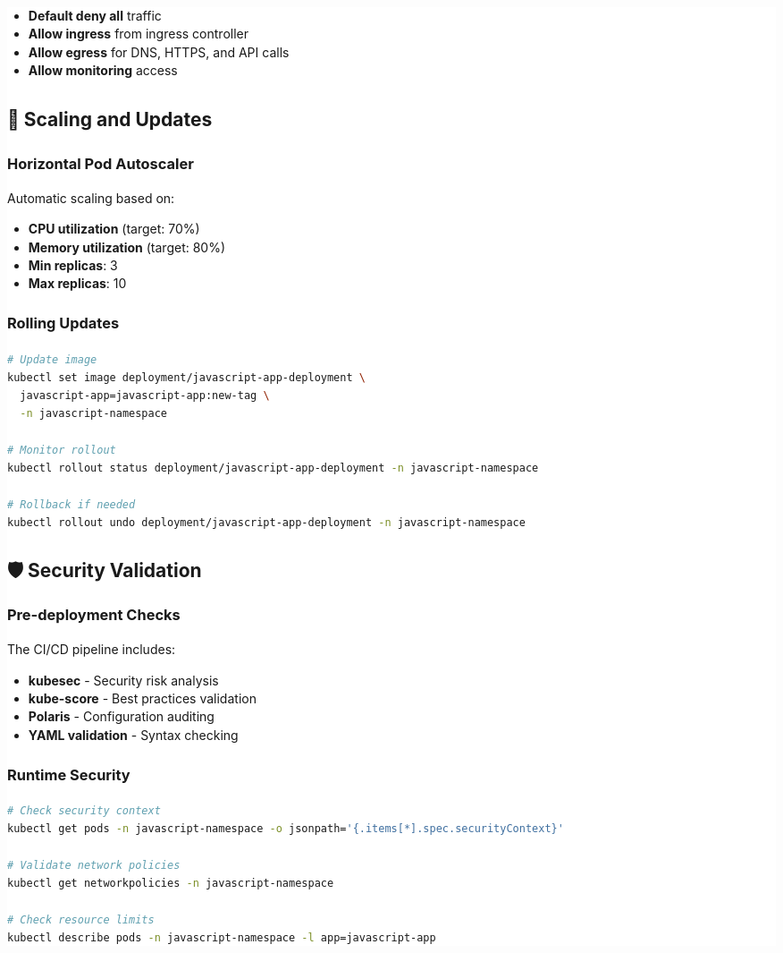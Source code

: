 - **Default deny all** traffic
- **Allow ingress** from ingress controller
- **Allow egress** for DNS, HTTPS, and API calls
- **Allow monitoring** access

## 🔄 Scaling and Updates

### Horizontal Pod Autoscaler

Automatic scaling based on:
- **CPU utilization** (target: 70%)
- **Memory utilization** (target: 80%)
- **Min replicas**: 3
- **Max replicas**: 10

### Rolling Updates

```bash
# Update image
kubectl set image deployment/javascript-app-deployment \
  javascript-app=javascript-app:new-tag \
  -n javascript-namespace

# Monitor rollout
kubectl rollout status deployment/javascript-app-deployment -n javascript-namespace

# Rollback if needed
kubectl rollout undo deployment/javascript-app-deployment -n javascript-namespace
```

## 🛡️ Security Validation

### Pre-deployment Checks

The CI/CD pipeline includes:

- **kubesec** - Security risk analysis
- **kube-score** - Best practices validation
- **Polaris** - Configuration auditing
- **YAML validation** - Syntax checking

### Runtime Security

```bash
# Check security context
kubectl get pods -n javascript-namespace -o jsonpath='{.items[*].spec.securityContext}'

# Validate network policies
kubectl get networkpolicies -n javascript-namespace

# Check resource limits
kubectl describe pods -n javascript-namespace -l app=javascript-app
```
